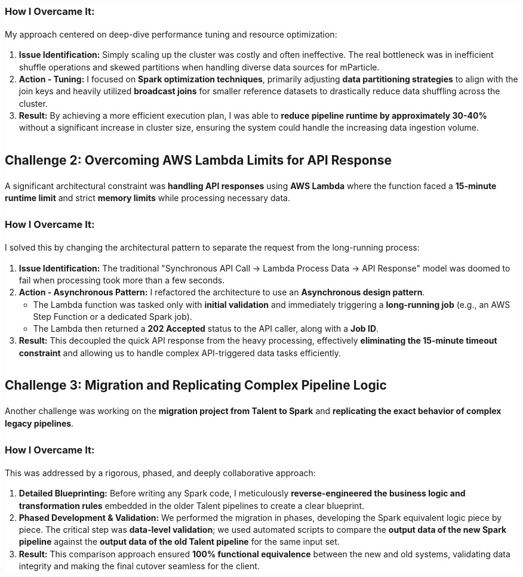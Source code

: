 ### How I Overcame It:

My approach centered on deep-dive performance tuning and resource optimization:

1.  **Issue Identification:** Simply scaling up the cluster was costly and often ineffective. The real bottleneck was in inefficient shuffle operations and skewed partitions when handling diverse data sources for mParticle.
2.  **Action - Tuning:** I focused on **Spark optimization techniques**, primarily adjusting **data partitioning strategies** to align with the join keys and heavily utilized **broadcast joins** for smaller reference datasets to drastically reduce data shuffling across the cluster.
3.  **Result:** By achieving a more efficient execution plan, I was able to **reduce pipeline runtime by approximately 30-40%** without a significant increase in cluster size, ensuring the system could handle the increasing data ingestion volume.

## Challenge 2: Overcoming AWS Lambda Limits for API Response

A significant architectural constraint was **handling API responses** using **AWS Lambda** where the function faced a **15-minute runtime limit** and strict **memory limits** while processing necessary data.

### How I Overcame It:

I solved this by changing the architectural pattern to separate the request from the long-running process:

1.  **Issue Identification:** The traditional "Synchronous API Call $\rightarrow$ Lambda Process Data $\rightarrow$ API Response" model was doomed to fail when processing took more than a few seconds.
2.  **Action - Asynchronous Pattern:** I refactored the architecture to use an **Asynchronous design pattern**.
    * The Lambda function was tasked only with **initial validation** and immediately triggering a **long-running job** (e.g., an AWS Step Function or a dedicated Spark job).
    * The Lambda then returned a **202 Accepted** status to the API caller, along with a **Job ID**.
3.  **Result:** This decoupled the quick API response from the heavy processing, effectively **eliminating the 15-minute timeout constraint** and allowing us to handle complex API-triggered data tasks efficiently.

## Challenge 3: Migration and Replicating Complex Pipeline Logic

Another challenge was working on the **migration project from Talent to Spark** and **replicating the exact behavior of complex legacy pipelines**.

### How I Overcame It:

This was addressed by a rigorous, phased, and deeply collaborative approach:

1.  **Detailed Blueprinting:** Before writing any Spark code, I meticulously **reverse-engineered the business logic and transformation rules** embedded in the older Talent pipelines to create a clear blueprint.
2.  **Phased Development & Validation:** We performed the migration in phases, developing the Spark equivalent logic piece by piece. The critical step was **data-level validation**; we used automated scripts to compare the **output data of the new Spark pipeline** against the **output data of the old Talent pipeline** for the same input set.
3.  **Result:** This comparison approach ensured **100% functional equivalence** between the new and old systems, validating data integrity and making the final cutover seamless for the client.
